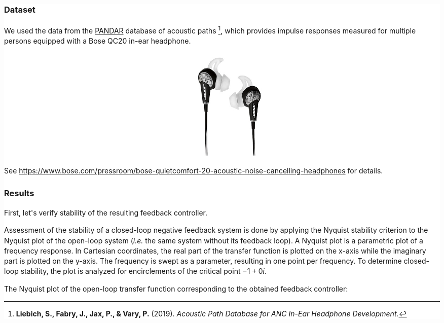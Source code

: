 ### Dataset

We used the data from the [PANDAR](https://www.iks.rwth-aachen.de/en/research/tools-downloads/databases/paths-for-active-noise-cancellation-development-and-research/) database of acoustic paths [^4], which provides impulse responses measured for multiple persons equipped with a Bose QC20 in-ear headphone.

<center><img src="images/BoseQC20.jpg" width="400"></center>

See https://www.bose.com/pressroom/bose-quietcomfort-20-acoustic-noise-cancelling-headphones for details.

### Results

First, let's verify stability of the resulting feedback controller.

Assessment of the stability of a closed-loop negative feedback system is done by applying the Nyquist stability criterion to the Nyquist plot of the open-loop system (*i.e.* the same system without its feedback loop). A Nyquist plot is a parametric plot of a frequency response. In Cartesian coordinates, the real part of the transfer function is plotted on the x-axis while the imaginary part is plotted on the y-axis. The frequency is swept as a parameter, resulting in one point per frequency.  To determine closed-loop stability, the plot is analyzed for encirclements of the critical point $-1+0i$.

The Nyquist plot of the open-loop transfer function corresponding to the obtained feedback controller:


[^1]: **Rafaely, B., & Elliott, S. J.**  (1999). *$H_2/H_{\infty}$ Active Control of Sound in a Headrest: Design and Implementation.*
[^2]:  **Nercessian, S., Sarroff, A. M., & Werner, K. J.**  (2021). *Lightweight and Interpretable Neural Modeling of an Audio Distortion Effect Using Hyperconditioned Differentiable Biquads.*
[^3]:  **Klatt, W. A., Burger, M., Martin, R., & Puder, H.**  (2024). *Filter Synthesis for Robust Feedback Active Noise Control using Non-Uniformly Discretized Fourier Spectra.*
[^4]: **Liebich, S., Fabry, J., Jax, P., & Vary, P.**  (2019). *Acoustic Path Database for ANC In-Ear Headphone Development.*
[^5]: **Hua, Y., & Peng, L.** (2024). *Uncertainty Constraint on Headphone Secondary Path Function for Designing Cascade Biquad Feedback Controller with Improved Noise Reduction Performance.*
[^6]: **Benois, P.R., Zölzer, U.** (2019). *Psychoacoustic Optimization of a Feedback Controller for Active Noise Cancelling Headphones.*
[^7]: **Klatt, W. A., & Martin, R.**  (2025). *Control Filter Design with Convex-Set-Based Uncertainty Model for Robust Feedback Active Noise Control.*
[^8]: **An, F., Wu, Q., & Liu, B.**  (2022). *Feedback Controller Optimization for Active Noise Control Headphones Considering Frequency Response Mismatch between Microphone and Human Ear.*